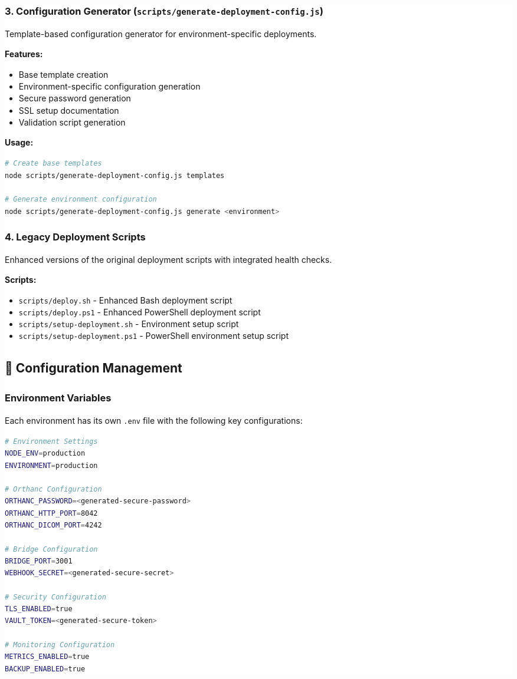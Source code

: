 ### 3. Configuration Generator (`scripts/generate-deployment-config.js`)

Template-based configuration generator for environment-specific deployments.

**Features:**
- Base template creation
- Environment-specific configuration generation
- Secure password generation
- SSL setup documentation
- Validation script generation

**Usage:**
```bash
# Create base templates
node scripts/generate-deployment-config.js templates

# Generate environment configuration
node scripts/generate-deployment-config.js generate <environment>
```

### 4. Legacy Deployment Scripts

Enhanced versions of the original deployment scripts with integrated health checks.

**Scripts:**
- `scripts/deploy.sh` - Enhanced Bash deployment script
- `scripts/deploy.ps1` - Enhanced PowerShell deployment script
- `scripts/setup-deployment.sh` - Environment setup script
- `scripts/setup-deployment.ps1` - PowerShell environment setup script

## 🔧 Configuration Management

### Environment Variables

Each environment has its own `.env` file with the following key configurations:

```bash
# Environment Settings
NODE_ENV=production
ENVIRONMENT=production

# Orthanc Configuration
ORTHANC_PASSWORD=<generated-secure-password>
ORTHANC_HTTP_PORT=8042
ORTHANC_DICOM_PORT=4242

# Bridge Configuration
BRIDGE_PORT=3001
WEBHOOK_SECRET=<generated-secure-secret>

# Security Configuration
TLS_ENABLED=true
VAULT_TOKEN=<generated-secure-token>

# Monitoring Configuration
METRICS_ENABLED=true
BACKUP_ENABLED=true
```
